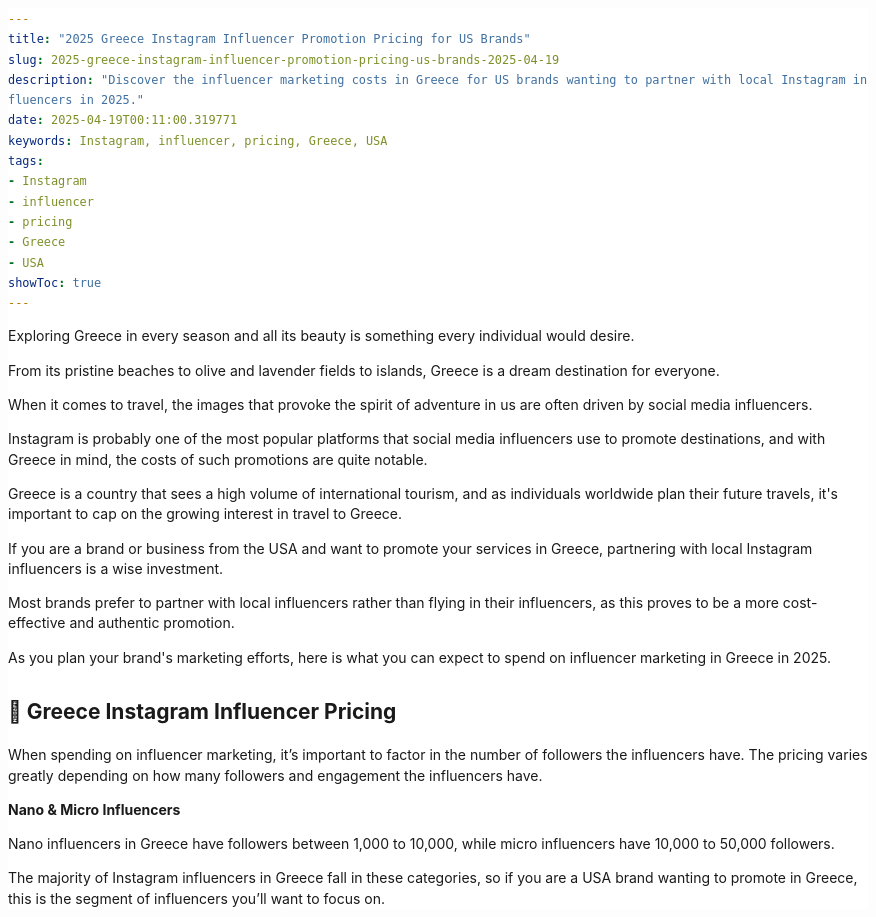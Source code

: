 ```yaml
---
title: "2025 Greece Instagram Influencer Promotion Pricing for US Brands"
slug: 2025-greece-instagram-influencer-promotion-pricing-us-brands-2025-04-19
description: "Discover the influencer marketing costs in Greece for US brands wanting to partner with local Instagram influencers in 2025."
date: 2025-04-19T00:11:00.319771
keywords: Instagram, influencer, pricing, Greece, USA
tags:
- Instagram
- influencer
- pricing
- Greece
- USA
showToc: true
---
```


Exploring Greece in every season and all its beauty is something every individual would desire.

From its pristine beaches to olive and lavender fields to islands, Greece is a dream destination for everyone. 

When it comes to travel, the images that provoke the spirit of adventure in us are often driven by social media influencers.

Instagram is probably one of the most popular platforms that social media influencers use to promote destinations, and with Greece in mind, the costs of such promotions are quite notable. 

Greece is a country that sees a high volume of international tourism, and as individuals worldwide plan their future travels, it's important to cap on the growing interest in travel to Greece. 

If you are a brand or business from the USA and want to promote your services in Greece, partnering with local Instagram influencers is a wise investment. 

Most brands prefer to partner with local influencers rather than flying in their influencers, as this proves to be a more cost-effective and authentic promotion. 

As you plan your brand's marketing efforts, here is what you can expect to spend on influencer marketing in Greece in 2025.



## 📃 Greece Instagram Influencer Pricing

When spending on influencer marketing, it’s important to factor in the number of followers the influencers have. The pricing varies greatly depending on how many followers and engagement the influencers have.


**Nano & Micro Influencers**

Nano influencers in Greece have followers between 1,000 to 10,000, while micro influencers have 10,000 to 50,000 followers. 

The majority of Instagram influencers in Greece fall in these categories, so if you are a USA brand wanting to promote in Greece, this is the segment of influencers you’ll want to focus on.
